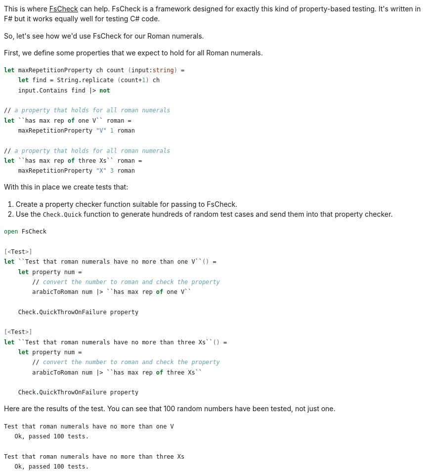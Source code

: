 This is where [FsCheck](http://github.com/fsharp/FsCheck) can help. FsCheck is a framework designed for exactly this kind of property-based testing. It's written in F# but it works equally well for testing C# code.

So, let's see how we'd use FsCheck for our Roman numerals.

First, we define some properties that we expect to hold for all Roman numerals.

```fsharp
let maxRepetitionProperty ch count (input:string) =
    let find = String.replicate (count+1) ch
    input.Contains find |> not

// a property that holds for all roman numerals
let ``has max rep of one V`` roman =
    maxRepetitionProperty "V" 1 roman

// a property that holds for all roman numerals
let ``has max rep of three Xs`` roman =
    maxRepetitionProperty "X" 3 roman
```

With this in place we create tests that:

1. Create a property checker function suitable for passing to FsCheck.
1. Use the `Check.Quick` function to generate hundreds of random test cases and send them into that property checker.

```fsharp
open FsCheck

[<Test>]
let ``Test that roman numerals have no more than one V``() =
    let property num =
        // convert the number to roman and check the property
        arabicToRoman num |> ``has max rep of one V``

    Check.QuickThrowOnFailure property

[<Test>]
let ``Test that roman numerals have no more than three Xs``() =
    let property num =
        // convert the number to roman and check the property
        arabicToRoman num |> ``has max rep of three Xs``

    Check.QuickThrowOnFailure property
```

Here are the results of the test. You can see that 100 random numbers have been tested, not just one.

```text
Test that roman numerals have no more than one V
   Ok, passed 100 tests.

Test that roman numerals have no more than three Xs
   Ok, passed 100 tests.
```
